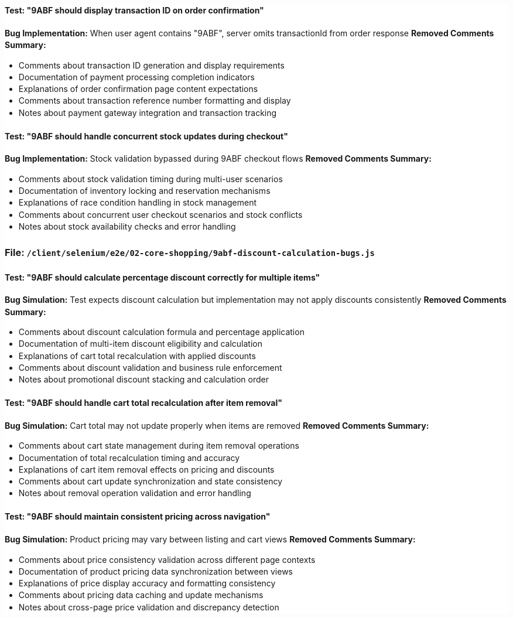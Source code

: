 #### Test: "9ABF should display transaction ID on order confirmation"
**Bug Implementation:** When user agent contains "9ABF", server omits transactionId from order response
**Removed Comments Summary:**
- Comments about transaction ID generation and display requirements
- Documentation of payment processing completion indicators
- Explanations of order confirmation page content expectations
- Comments about transaction reference number formatting and display
- Notes about payment gateway integration and transaction tracking

#### Test: "9ABF should handle concurrent stock updates during checkout"
**Bug Implementation:** Stock validation bypassed during 9ABF checkout flows
**Removed Comments Summary:**
- Comments about stock validation timing during multi-user scenarios
- Documentation of inventory locking and reservation mechanisms
- Explanations of race condition handling in stock management
- Comments about concurrent user checkout scenarios and stock conflicts
- Notes about stock availability checks and error handling

### File: `/client/selenium/e2e/02-core-shopping/9abf-discount-calculation-bugs.js`

#### Test: "9ABF should calculate percentage discount correctly for multiple items"
**Bug Simulation:** Test expects discount calculation but implementation may not apply discounts consistently
**Removed Comments Summary:**
- Comments about discount calculation formula and percentage application
- Documentation of multi-item discount eligibility and calculation
- Explanations of cart total recalculation with applied discounts
- Comments about discount validation and business rule enforcement
- Notes about promotional discount stacking and calculation order

#### Test: "9ABF should handle cart total recalculation after item removal"
**Bug Simulation:** Cart total may not update properly when items are removed
**Removed Comments Summary:**
- Comments about cart state management during item removal operations
- Documentation of total recalculation timing and accuracy
- Explanations of cart item removal effects on pricing and discounts
- Comments about cart update synchronization and state consistency
- Notes about removal operation validation and error handling

#### Test: "9ABF should maintain consistent pricing across navigation"
**Bug Simulation:** Product pricing may vary between listing and cart views
**Removed Comments Summary:**
- Comments about price consistency validation across different page contexts
- Documentation of product pricing data synchronization between views
- Explanations of price display accuracy and formatting consistency
- Comments about pricing data caching and update mechanisms
- Notes about cross-page price validation and discrepancy detection

